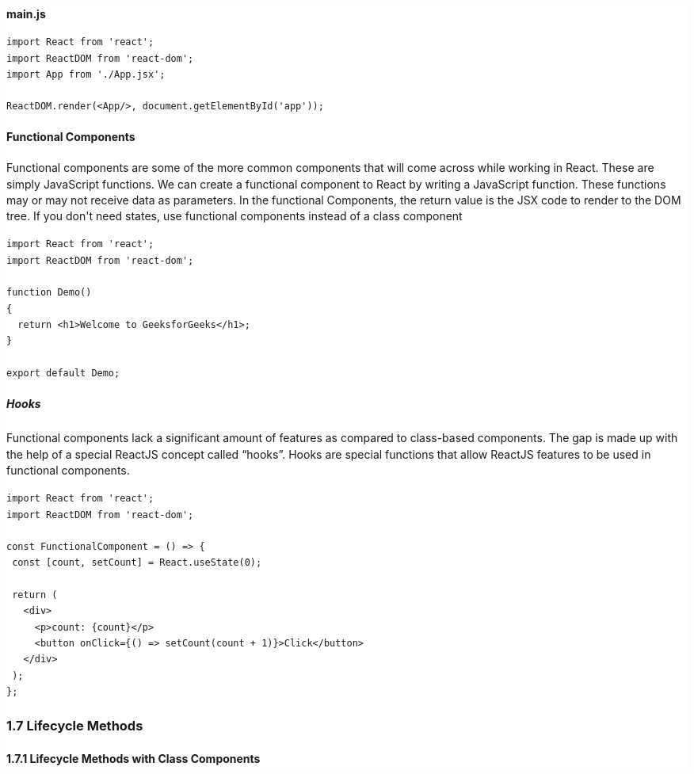 **main.js**

```react
import React from 'react';
import ReactDOM from 'react-dom';
import App from './App.jsx';

ReactDOM.render(<App/>, document.getElementById('app'));
```

#### Functional Components

Functional components are some of the more common components that will come across while working in React. These are simply JavaScript functions. We can create a functional component to React by writing a JavaScript function. These functions may or may not receive data as parameters. In the functional Components, the return value is the JSX code to render to the DOM tree. If you don't need states, use functional components instead of a class component

````react
import React from 'react';  
import ReactDOM from 'react-dom';  
  
function Demo() 
{ 
  return <h1>Welcome to GeeksforGeeks</h1>; 
} 
  
export default Demo; 
````

##### Hooks

Functional components lack a significant amount of features as compared to class-based components. The gap is made up with the help of a special ReactJS concept called “hooks”. Hooks are special functions that allow ReactJS features to be used in functional components.

````react
import React from 'react';  
import ReactDOM from 'react-dom';  

const FunctionalComponent = () => {
 const [count, setCount] = React.useState(0);

 return (
   <div>
     <p>count: {count}</p>
     <button onClick={() => setCount(count + 1)}>Click</button>
   </div>
 );
};
````

### 1.7 Lifecycle Methods

#### 1.7.1 Lifecycle Methods with Class Components
